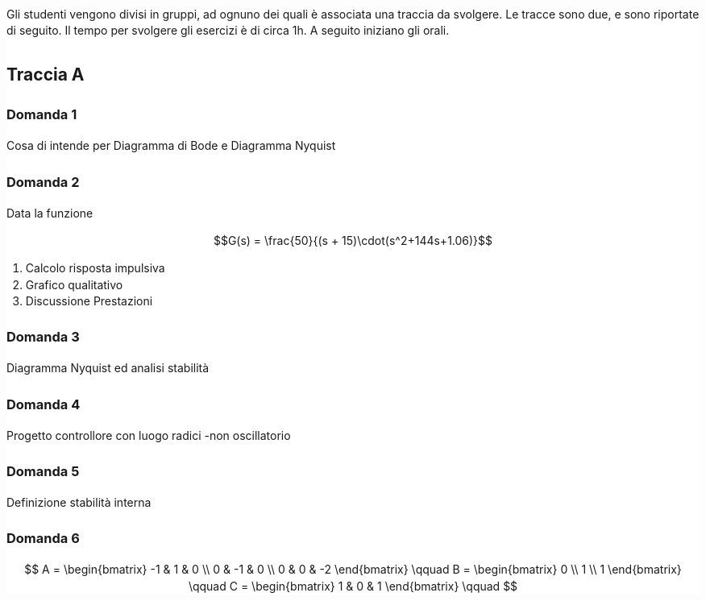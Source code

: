 Gli studenti vengono divisi in gruppi, ad ognuno dei quali è associata una traccia da svolgere. Le tracce sono due, e sono riportate di seguito.
Il tempo per svolgere gli esercizi è di circa 1h.
A seguito iniziano gli orali.

## Traccia A

### Domanda 1

Cosa di intende per Diagramma di Bode e Diagramma Nyquist

### Domanda 2

Data la funzione

$$G(s) = \frac{50}{(s + 15)\cdot(s^2+144s+1.06)}$$

1. Calcolo risposta impulsiva
2. Grafico qualitativo
3. Discussione Prestazioni

### Domanda 3

Diagramma Nyquist ed analisi stabilità

### Domanda 4

Progetto controllore con luogo radici
-non oscillatorio

### Domanda 5

Definizione stabilità interna 

### Domanda 6

$$
A = \begin{bmatrix}
    -1 & 1 & 0 \\
    0 & -1 & 0 \\
    0 & 0 & -2
\end{bmatrix}
\qquad
B = \begin{bmatrix}
    0 \\
    1 \\
    1
\end{bmatrix}
\qquad
C = \begin{bmatrix}
    1 & 0 & 1
\end{bmatrix}
\qquad
$$
